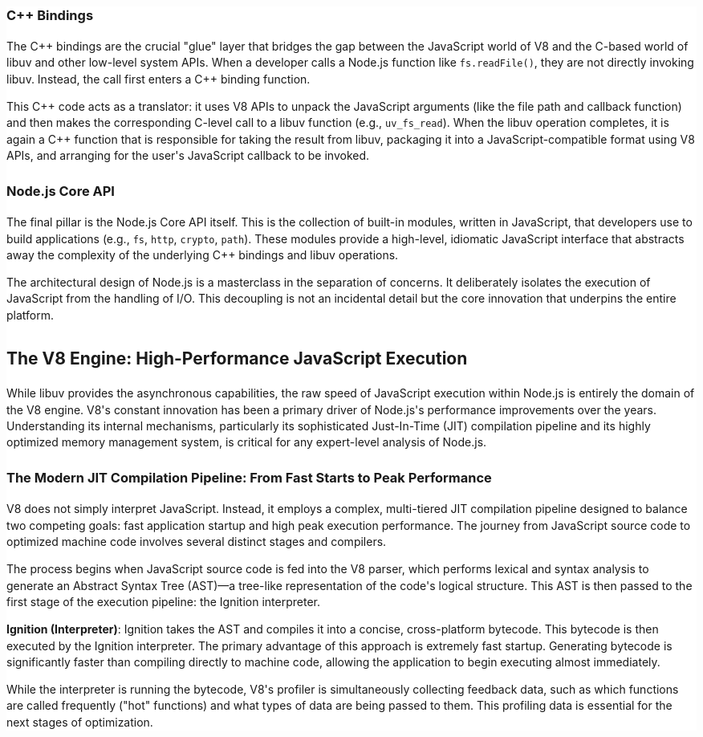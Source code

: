 ### C++ Bindings

The C++ bindings are the crucial "glue" layer that bridges the gap between the JavaScript world of V8 and the C-based world of libuv and other low-level system APIs. When a developer calls a Node.js function like `fs.readFile()`, they are not directly invoking libuv. Instead, the call first enters a C++ binding function.

This C++ code acts as a translator: it uses V8 APIs to unpack the JavaScript arguments (like the file path and callback function) and then makes the corresponding C-level call to a libuv function (e.g., `uv_fs_read`). When the libuv operation completes, it is again a C++ function that is responsible for taking the result from libuv, packaging it into a JavaScript-compatible format using V8 APIs, and arranging for the user's JavaScript callback to be invoked.

### Node.js Core API

The final pillar is the Node.js Core API itself. This is the collection of built-in modules, written in JavaScript, that developers use to build applications (e.g., `fs`, `http`, `crypto`, `path`). These modules provide a high-level, idiomatic JavaScript interface that abstracts away the complexity of the underlying C++ bindings and libuv operations.

The architectural design of Node.js is a masterclass in the separation of concerns. It deliberately isolates the execution of JavaScript from the handling of I/O. This decoupling is not an incidental detail but the core innovation that underpins the entire platform.

## The V8 Engine: High-Performance JavaScript Execution

While libuv provides the asynchronous capabilities, the raw speed of JavaScript execution within Node.js is entirely the domain of the V8 engine. V8's constant innovation has been a primary driver of Node.js's performance improvements over the years. Understanding its internal mechanisms, particularly its sophisticated Just-In-Time (JIT) compilation pipeline and its highly optimized memory management system, is critical for any expert-level analysis of Node.js.

### The Modern JIT Compilation Pipeline: From Fast Starts to Peak Performance

V8 does not simply interpret JavaScript. Instead, it employs a complex, multi-tiered JIT compilation pipeline designed to balance two competing goals: fast application startup and high peak execution performance. The journey from JavaScript source code to optimized machine code involves several distinct stages and compilers.

The process begins when JavaScript source code is fed into the V8 parser, which performs lexical and syntax analysis to generate an Abstract Syntax Tree (AST)—a tree-like representation of the code's logical structure. This AST is then passed to the first stage of the execution pipeline: the Ignition interpreter.

**Ignition (Interpreter)**: Ignition takes the AST and compiles it into a concise, cross-platform bytecode. This bytecode is then executed by the Ignition interpreter. The primary advantage of this approach is extremely fast startup. Generating bytecode is significantly faster than compiling directly to machine code, allowing the application to begin executing almost immediately.

While the interpreter is running the bytecode, V8's profiler is simultaneously collecting feedback data, such as which functions are called frequently ("hot" functions) and what types of data are being passed to them. This profiling data is essential for the next stages of optimization.
